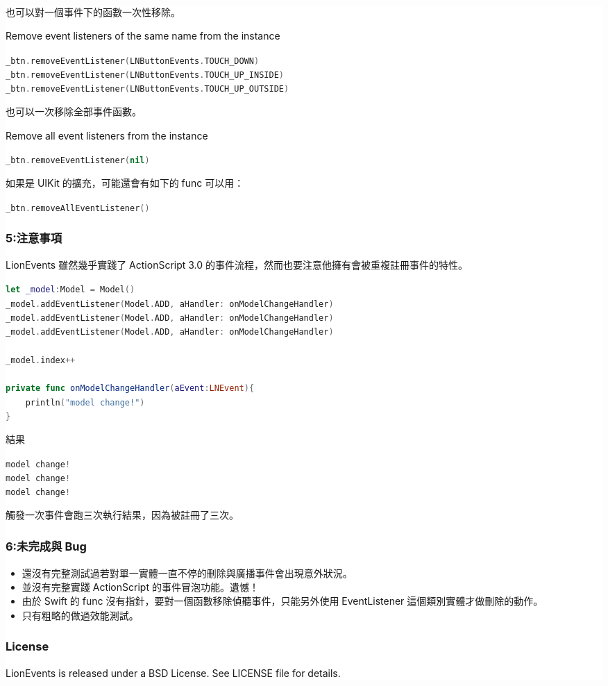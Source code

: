 也可以對一個事件下的函數一次性移除。

Remove event listeners of the same name from the instance
```swift
_btn.removeEventListener(LNButtonEvents.TOUCH_DOWN)
_btn.removeEventListener(LNButtonEvents.TOUCH_UP_INSIDE)
_btn.removeEventListener(LNButtonEvents.TOUCH_UP_OUTSIDE)
```

也可以一次移除全部事件函數。

Remove all event listeners from the instance
```swift
_btn.removeEventListener(nil)
```
如果是 UIKit 的擴充，可能還會有如下的 func 可以用：
```swift
_btn.removeAllEventListener()
```



### 5:注意事項  ###

LionEvents 雖然幾乎實踐了 ActionScript 3.0 的事件流程，然而也要注意他擁有會被重複註冊事件的特性。

```swift
let _model:Model = Model()
_model.addEventListener(Model.ADD, aHandler: onModelChangeHandler)
_model.addEventListener(Model.ADD, aHandler: onModelChangeHandler)
_model.addEventListener(Model.ADD, aHandler: onModelChangeHandler)

_model.index++

private func onModelChangeHandler(aEvent:LNEvent){
    println("model change!")
}
```

結果
```swift
model change!
model change!
model change!
```
觸發一次事件會跑三次執行結果，因為被註冊了三次。

### 6:未完成與 Bug   ###
- 還沒有完整測試過若對單一實體一直不停的刪除與廣播事件會出現意外狀況。
- 並沒有完整實踐 ActionScript 的事件冒泡功能。遺憾！
- 由於 Swift 的 func 沒有指針，要對一個函數移除偵聽事件，只能另外使用 EventListener 這個類別實體才做刪除的動作。
- 只有粗略的做過效能測試。


### License
LionEvents is released under a BSD License. See LICENSE file for details.


